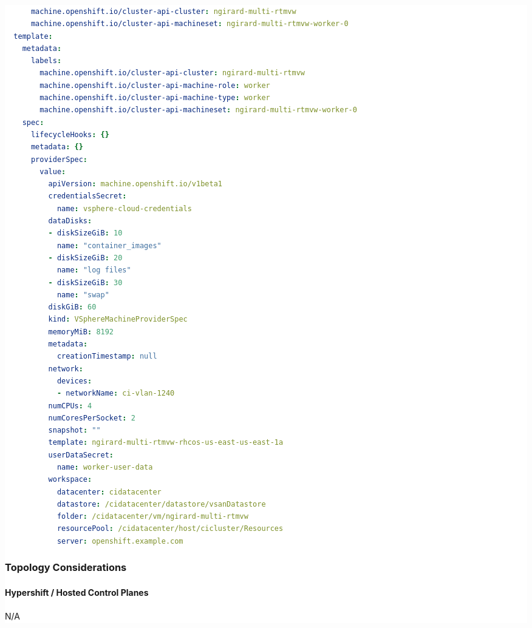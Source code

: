```yaml
      machine.openshift.io/cluster-api-cluster: ngirard-multi-rtmvw
      machine.openshift.io/cluster-api-machineset: ngirard-multi-rtmvw-worker-0
  template:
    metadata:
      labels:
        machine.openshift.io/cluster-api-cluster: ngirard-multi-rtmvw
        machine.openshift.io/cluster-api-machine-role: worker
        machine.openshift.io/cluster-api-machine-type: worker
        machine.openshift.io/cluster-api-machineset: ngirard-multi-rtmvw-worker-0
    spec:
      lifecycleHooks: {}
      metadata: {}
      providerSpec:
        value:
          apiVersion: machine.openshift.io/v1beta1
          credentialsSecret:
            name: vsphere-cloud-credentials
          dataDisks:
          - diskSizeGiB: 10
            name: "container_images"
          - diskSizeGiB: 20
            name: "log files"
          - diskSizeGiB: 30
            name: "swap"
          diskGiB: 60
          kind: VSphereMachineProviderSpec
          memoryMiB: 8192
          metadata:
            creationTimestamp: null
          network:
            devices:
            - networkName: ci-vlan-1240
          numCPUs: 4
          numCoresPerSocket: 2
          snapshot: ""
          template: ngirard-multi-rtmvw-rhcos-us-east-us-east-1a
          userDataSecret:
            name: worker-user-data
          workspace:
            datacenter: cidatacenter
            datastore: /cidatacenter/datastore/vsanDatastore
            folder: /cidatacenter/vm/ngirard-multi-rtmvw
            resourcePool: /cidatacenter/host/cicluster/Resources
            server: openshift.example.com
```

### Topology Considerations

#### Hypershift / Hosted Control Planes

N/A
